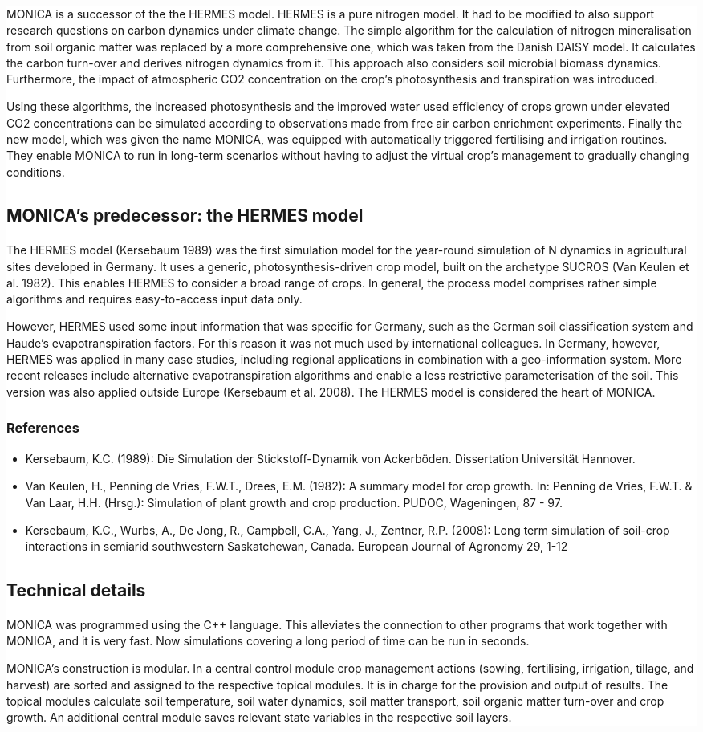 MONICA is a successor of the the HERMES model. HERMES is a pure nitrogen model. It had to be modified to also support research questions on carbon dynamics under climate change. The simple algorithm for the calculation of nitrogen mineralisation from soil organic matter was replaced by a more comprehensive one, which was taken from the Danish DAISY model. It calculates the carbon turn-over and derives nitrogen dynamics from it. This approach also considers soil microbial biomass dynamics. Furthermore, the impact of atmospheric CO2 concentration on the crop’s photosynthesis and transpiration was introduced.

Using these algorithms, the increased photosynthesis and the improved water used efficiency of crops grown under elevated CO2 concentrations can be simulated according to observations made from free air carbon enrichment experiments. Finally the new model, which was given the name MONICA, was equipped with automatically triggered fertilising and irrigation routines. They enable MONICA to run in long-term scenarios without having to adjust the virtual crop’s management to gradually changing conditions.

## MONICA’s predecessor: the HERMES model

The HERMES model (Kersebaum 1989) was the first simulation model for the year-round simulation of N dynamics in agricultural sites developed in Germany. It uses a generic, photosynthesis-driven crop model, built on the archetype SUCROS (Van Keulen et al. 1982). This enables HERMES to consider a broad range of crops. In general, the process model comprises rather simple algorithms and requires easy-to-access input data only.

However, HERMES used some input information that was specific for Germany, such as the German soil classification system and Haude’s evapotranspiration factors. For this reason it was not much used by international colleagues. In Germany, however, HERMES was applied in many case studies, including regional applications in combination with a geo-information system. More recent releases include alternative evapotranspiration algorithms and enable a less restrictive parameterisation of the soil. This version was also applied outside Europe (Kersebaum et al. 2008). The HERMES model is considered the heart of MONICA.

### References

* Kersebaum, K.C. (1989): Die Simulation der Stickstoff-Dynamik von Ackerböden. Dissertation Universität Hannover.

* Van Keulen, H., Penning de Vries, F.W.T., Drees, E.M. (1982): A summary model for crop growth. In: Penning de Vries, F.W.T. & Van Laar, H.H. (Hrsg.): Simulation of plant growth and crop production. PUDOC, Wageningen, 87 - 97.

* Kersebaum, K.C., Wurbs, A., De Jong, R., Campbell, C.A., Yang, J., Zentner, R.P. (2008): Long term simulation of soil-crop interactions in semiarid southwestern Saskatchewan, Canada. European Journal of Agronomy 29, 1-12

## Technical details

MONICA was programmed using the C++ language. This alleviates the connection to other programs that work together with MONICA, and it is very fast. Now simulations covering a long period of time can be run in seconds.

MONICA’s construction is modular. In a central control module crop management actions (sowing, fertilising, irrigation, tillage, and harvest) are sorted and assigned to the respective topical modules. It is in charge for the provision and output of results. The topical modules calculate soil temperature, soil water dynamics, soil matter transport, soil organic matter turn-over and crop growth. An additional central module saves relevant state variables in the respective soil layers.
